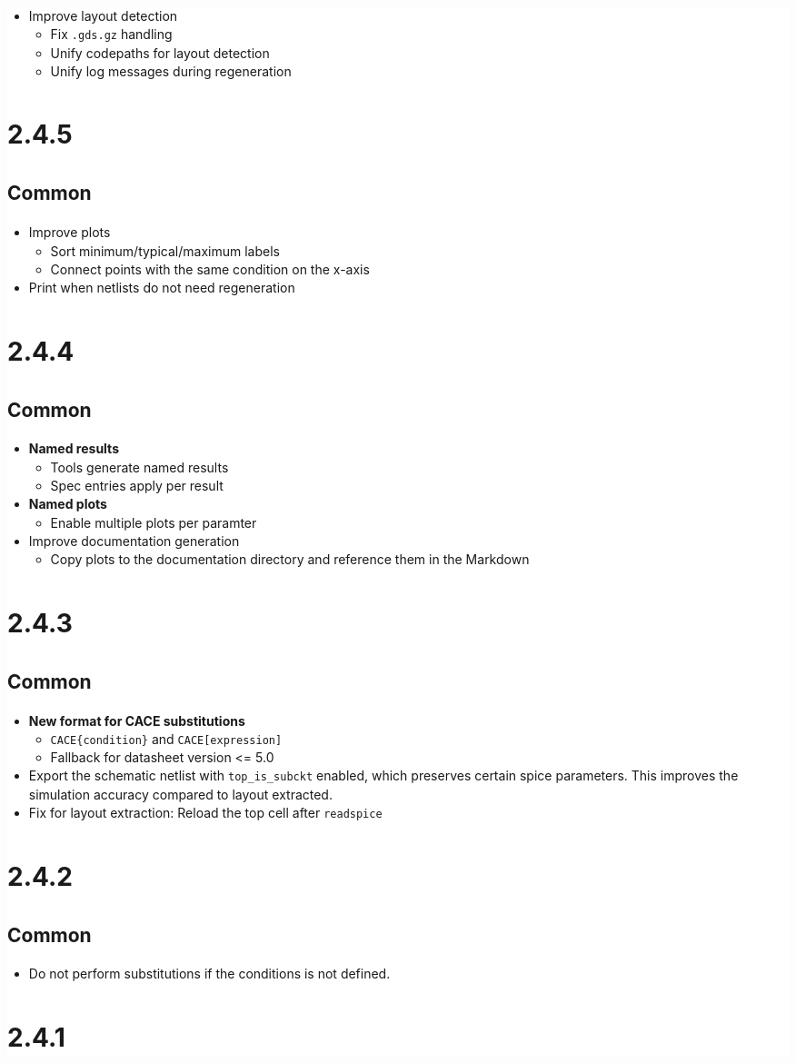 - Improve layout detection
  - Fix `.gds.gz` handling
  - Unify codepaths for layout detection
  - Unify log messages during regeneration

# 2.4.5

## Common

- Improve plots
  - Sort minimum/typical/maximum labels
  - Connect points with the same condition on the x-axis
- Print when netlists do not need regeneration

# 2.4.4

## Common

- **Named results**
  - Tools generate named results
  - Spec entries apply per result
- **Named plots**
  - Enable multiple plots per paramter
- Improve documentation generation
  - Copy plots to the documentation directory and reference them in the Markdown

# 2.4.3

## Common

- **New format for CACE substitutions**
    - `CACE{condition}` and `CACE[expression]`
    - Fallback for datasheet version <= 5.0
- Export the schematic netlist with `top_is_subckt` enabled, which preserves certain spice parameters. This improves the simulation accuracy compared to layout extracted.
- Fix for layout extraction: Reload the top cell after `readspice`

# 2.4.2

## Common

- Do not perform substitutions if the conditions is not defined.

# 2.4.1
